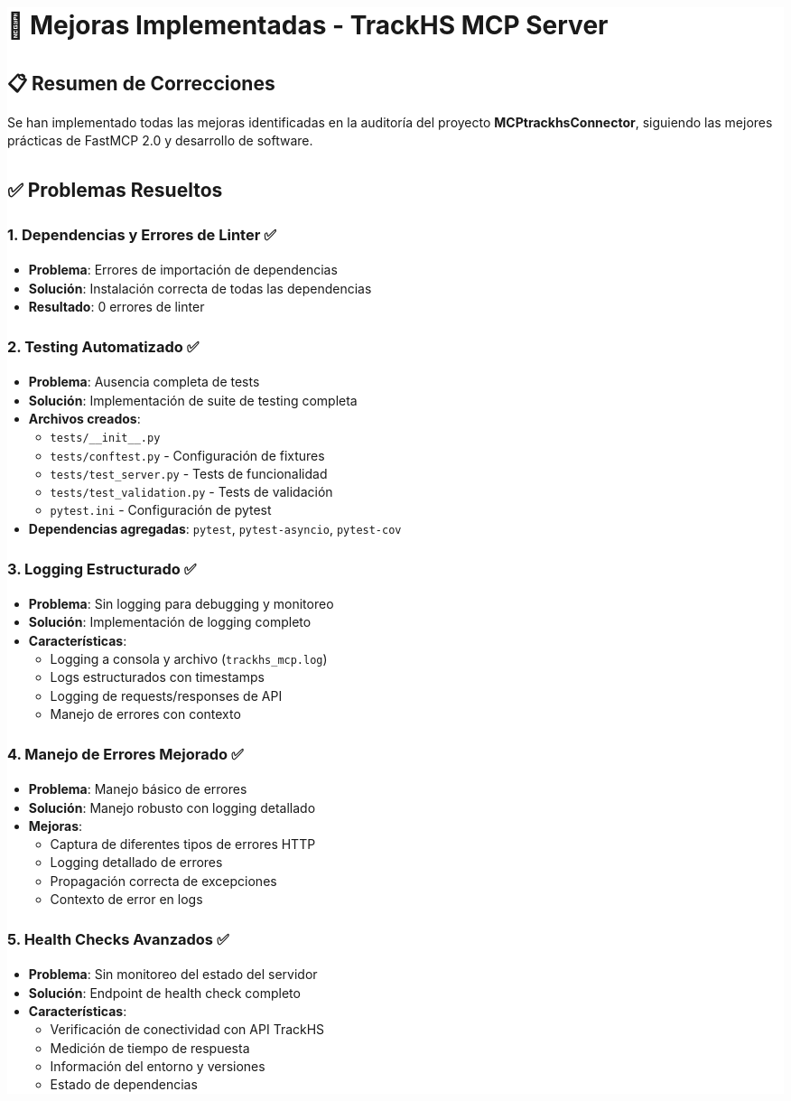 # 🚀 Mejoras Implementadas - TrackHS MCP Server

## 📋 Resumen de Correcciones

Se han implementado todas las mejoras identificadas en la auditoría del proyecto **MCPtrackhsConnector**, siguiendo las mejores prácticas de FastMCP 2.0 y desarrollo de software.

## ✅ **Problemas Resueltos**

### 1. **Dependencias y Errores de Linter** ✅
- **Problema**: Errores de importación de dependencias
- **Solución**: Instalación correcta de todas las dependencias
- **Resultado**: 0 errores de linter

### 2. **Testing Automatizado** ✅
- **Problema**: Ausencia completa de tests
- **Solución**: Implementación de suite de testing completa
- **Archivos creados**:
  - `tests/__init__.py`
  - `tests/conftest.py` - Configuración de fixtures
  - `tests/test_server.py` - Tests de funcionalidad
  - `tests/test_validation.py` - Tests de validación
  - `pytest.ini` - Configuración de pytest
- **Dependencias agregadas**: `pytest`, `pytest-asyncio`, `pytest-cov`

### 3. **Logging Estructurado** ✅
- **Problema**: Sin logging para debugging y monitoreo
- **Solución**: Implementación de logging completo
- **Características**:
  - Logging a consola y archivo (`trackhs_mcp.log`)
  - Logs estructurados con timestamps
  - Logging de requests/responses de API
  - Manejo de errores con contexto

### 4. **Manejo de Errores Mejorado** ✅
- **Problema**: Manejo básico de errores
- **Solución**: Manejo robusto con logging detallado
- **Mejoras**:
  - Captura de diferentes tipos de errores HTTP
  - Logging detallado de errores
  - Propagación correcta de excepciones
  - Contexto de error en logs

### 5. **Health Checks Avanzados** ✅
- **Problema**: Sin monitoreo del estado del servidor
- **Solución**: Endpoint de health check completo
- **Características**:
  - Verificación de conectividad con API TrackHS
  - Medición de tiempo de respuesta
  - Información del entorno y versiones
  - Estado de dependencias

